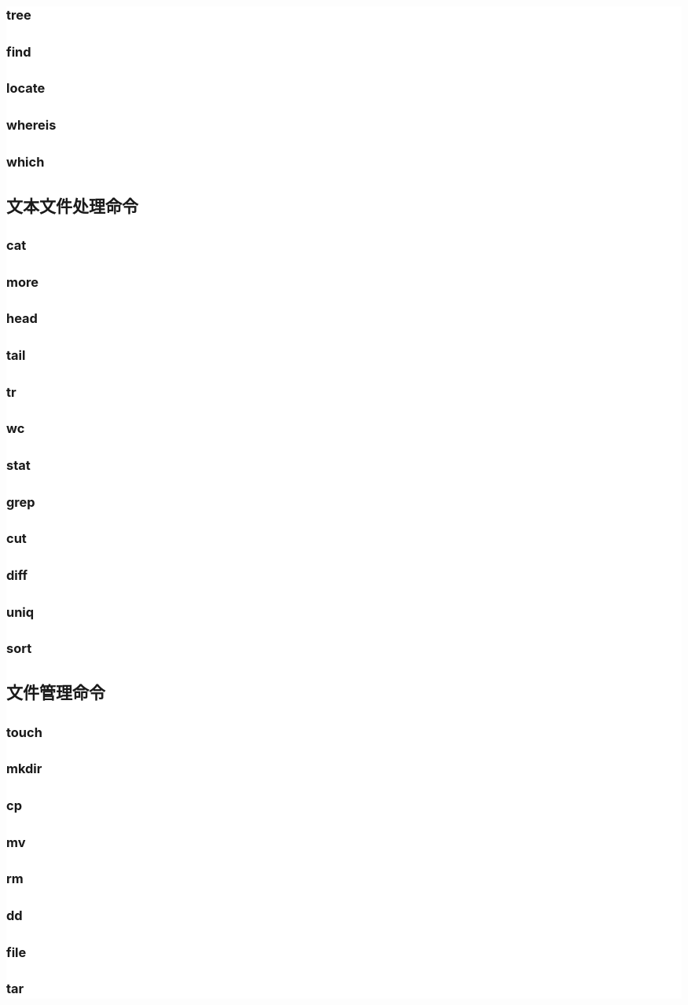 
### tree

### find

### locate

### whereis

### which

## 文本文件处理命令

### cat

### more

### head

### tail

### tr

### wc

### stat

### grep

### cut

### diff

### uniq

### sort

## 文件管理命令

### touch

### mkdir

### cp

### mv

### rm

### dd

### file

### tar

